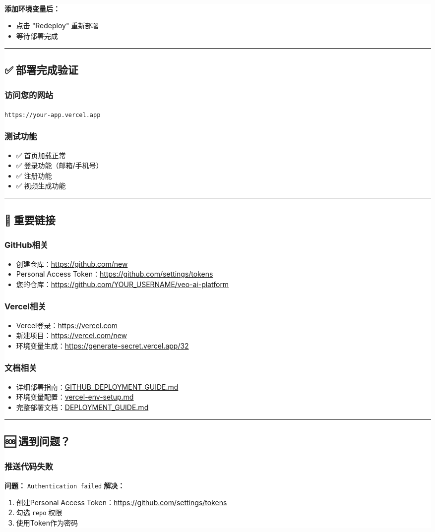 **添加环境变量后：**
- 点击 "Redeploy" 重新部署
- 等待部署完成

---

## ✅ 部署完成验证

### 访问您的网站
```
https://your-app.vercel.app
```

### 测试功能
- ✅ 首页加载正常
- ✅ 登录功能（邮箱/手机号）
- ✅ 注册功能
- ✅ 视频生成功能

---

## 🔗 重要链接

### GitHub相关
- 创建仓库：https://github.com/new
- Personal Access Token：https://github.com/settings/tokens
- 您的仓库：https://github.com/YOUR_USERNAME/veo-ai-platform

### Vercel相关
- Vercel登录：https://vercel.com
- 新建项目：https://vercel.com/new
- 环境变量生成：https://generate-secret.vercel.app/32

### 文档相关
- 详细部署指南：[GITHUB_DEPLOYMENT_GUIDE.md](./GITHUB_DEPLOYMENT_GUIDE.md)
- 环境变量配置：[vercel-env-setup.md](./vercel-env-setup.md)
- 完整部署文档：[DEPLOYMENT_GUIDE.md](./DEPLOYMENT_GUIDE.md)

---

## 🆘 遇到问题？

### 推送代码失败
**问题：** `Authentication failed`
**解决：** 
1. 创建Personal Access Token：https://github.com/settings/tokens
2. 勾选 `repo` 权限
3. 使用Token作为密码
